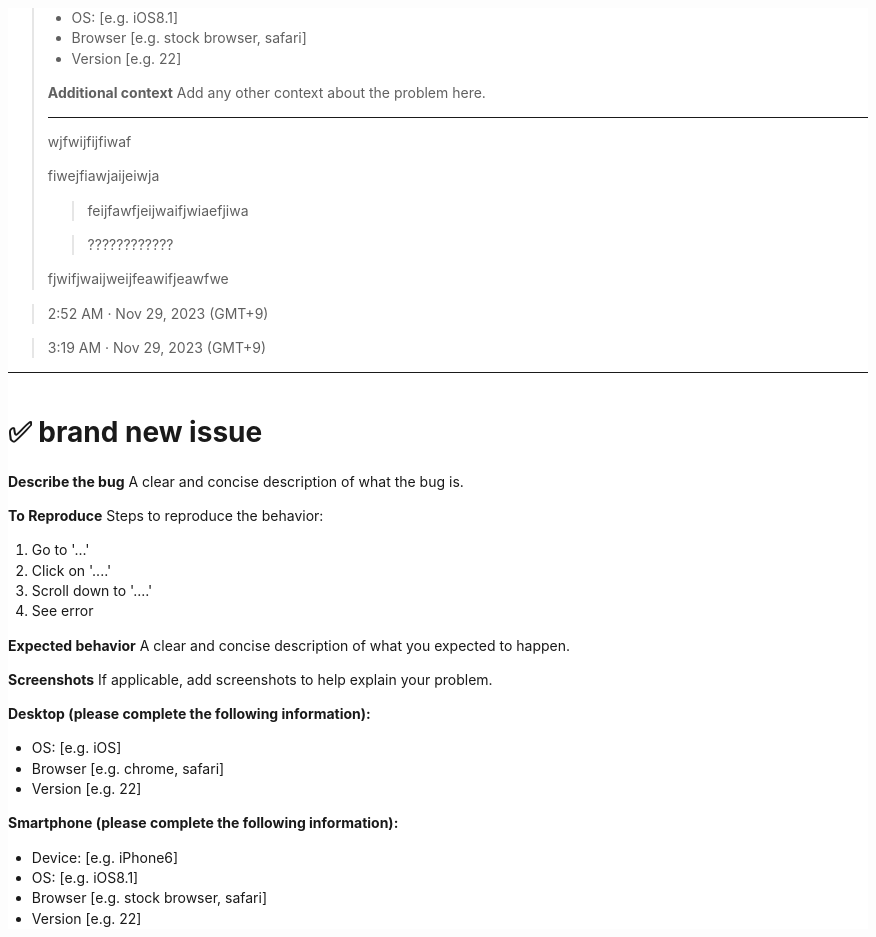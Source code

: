> - OS: [e.g. iOS8.1]
> - Browser [e.g. stock browser, safari]
> - Version [e.g. 22]
>
>**Additional context**
>Add any other context about the problem here.
>
>
>---
>
>wjfwijfijfiwaf
>
>fiwejfiawjaijeiwja
>
>>feijfawfjeijwaifjwiaefjiwa
>
>>????????????
>
>fjwifjwaijweijfeawifjeawfwe

> 2:52 AM · Nov 29, 2023 (GMT+9)


> 3:19 AM · Nov 29, 2023 (GMT+9)

---

# ✅ brand new issue
**Describe the bug**
A clear and concise description of what the bug is.

**To Reproduce**
Steps to reproduce the behavior:
1. Go to '...'
2. Click on '....'
3. Scroll down to '....'
4. See error

**Expected behavior**
A clear and concise description of what you expected to happen.

**Screenshots**
If applicable, add screenshots to help explain your problem.

**Desktop (please complete the following information):**
 - OS: [e.g. iOS]
 - Browser [e.g. chrome, safari]
 - Version [e.g. 22]

**Smartphone (please complete the following information):**
 - Device: [e.g. iPhone6]
 - OS: [e.g. iOS8.1]
 - Browser [e.g. stock browser, safari]
 - Version [e.g. 22]
